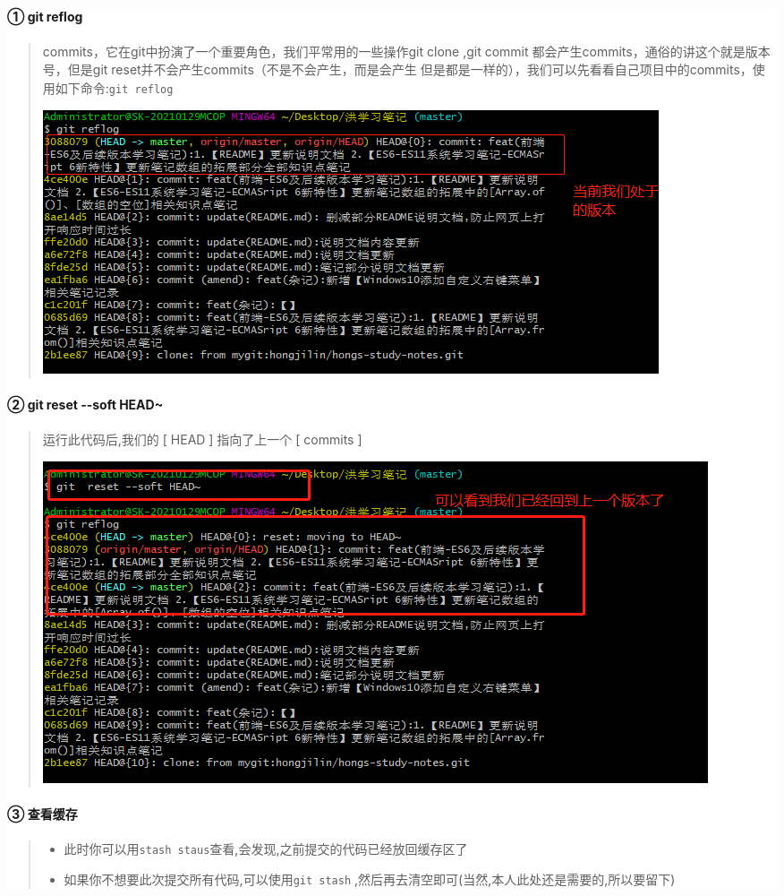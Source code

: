 #### ① git reflog

>commits，它在git中扮演了一个重要角色，我们平常用的一些操作git clone ,git commit 都会产生commits，通俗的讲这个就是版本号，但是git reset并不会产生commits（不是不会产生，而是会产生 但是都是一样的），我们可以先看看自己项目中的commits，使用如下命令:`git reflog`
>
>![image-20210813154309057](../public/image-20210813154309057.png) 

#### ②  git  reset --soft HEAD~

>运行此代码后,我们的 [ HEAD ] 指向了上一个 [ commits ]
>
>![image-20210813154448889](../public/image-20210813154448889.png) 

#### ③  查看缓存

> * 此时你可以用`stash staus`查看,会发现,之前提交的代码已经放回缓存区了
>
> * 如果你不想要此次提交所有代码,可以使用`git stash` ,然后再去清空即可(当然,本人此处还是需要的,所以要留下)
>